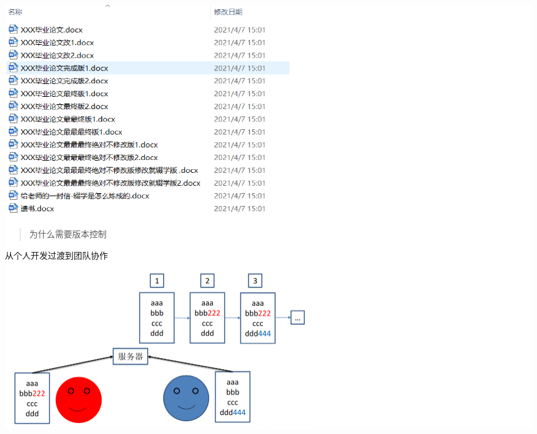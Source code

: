 <img src="Git.assets/版本控制笑话.png" alt="版本控制笑话" style="zoom: 50%;" />

> 为什么需要版本控制

从个人开发过渡到团队协作

<img src="Git.assets/image-20230225120740114.png" alt="image-20230225120740114" style="zoom:50%;" />
